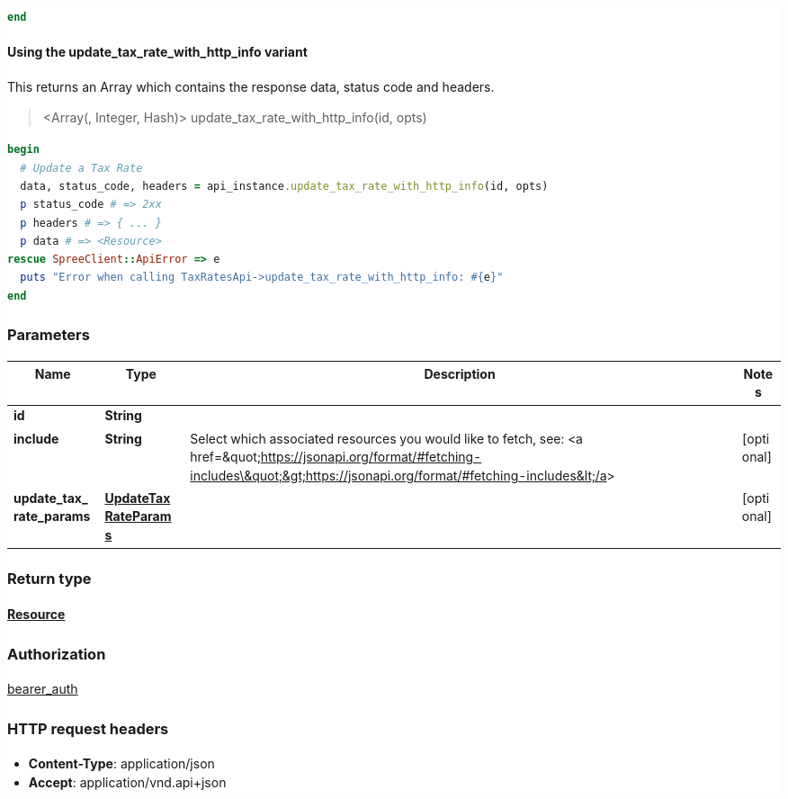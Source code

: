 ```ruby
end
```

#### Using the update_tax_rate_with_http_info variant

This returns an Array which contains the response data, status code and headers.

> <Array(<Resource>, Integer, Hash)> update_tax_rate_with_http_info(id, opts)

```ruby
begin
  # Update a Tax Rate
  data, status_code, headers = api_instance.update_tax_rate_with_http_info(id, opts)
  p status_code # => 2xx
  p headers # => { ... }
  p data # => <Resource>
rescue SpreeClient::ApiError => e
  puts "Error when calling TaxRatesApi->update_tax_rate_with_http_info: #{e}"
end
```

### Parameters

| Name | Type | Description | Notes |
| ---- | ---- | ----------- | ----- |
| **id** | **String** |  |  |
| **include** | **String** | Select which associated resources you would like to fetch, see: &lt;a href&#x3D;\&quot;https://jsonapi.org/format/#fetching-includes\&quot;&gt;https://jsonapi.org/format/#fetching-includes&lt;/a&gt; | [optional] |
| **update_tax_rate_params** | [**UpdateTaxRateParams**](UpdateTaxRateParams.md) |  | [optional] |

### Return type

[**Resource**](Resource.md)

### Authorization

[bearer_auth](../README.md#bearer_auth)

### HTTP request headers

- **Content-Type**: application/json
- **Accept**: application/vnd.api+json

